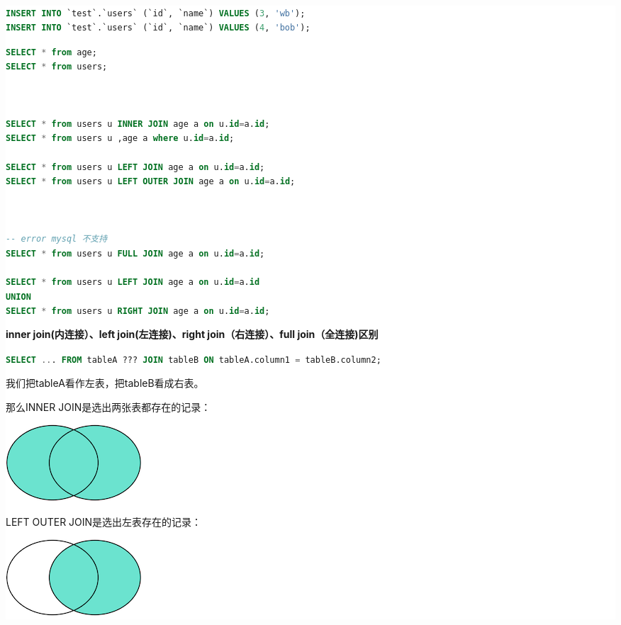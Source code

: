 ```sql
INSERT INTO `test`.`users` (`id`, `name`) VALUES (3, 'wb');
INSERT INTO `test`.`users` (`id`, `name`) VALUES (4, 'bob');
```



```sql
SELECT * from age;
SELECT * from users;



SELECT * from users u INNER JOIN age a on u.id=a.id;
SELECT * from users u ,age a where u.id=a.id;

SELECT * from users u LEFT JOIN age a on u.id=a.id;
SELECT * from users u LEFT OUTER JOIN age a on u.id=a.id;



-- error mysql 不支持
SELECT * from users u FULL JOIN age a on u.id=a.id; 

SELECT * from users u LEFT JOIN age a on u.id=a.id
UNION 
SELECT * from users u RIGHT JOIN age a on u.id=a.id;
```



**inner join(内连接）、left join(左连接)、right join（右连接）、full join（全连接)区别**

```sql
SELECT ... FROM tableA ??? JOIN tableB ON tableA.column1 = tableB.column2;
```

我们把tableA看作左表，把tableB看成右表。

那么INNER JOIN是选出两张表都存在的记录：

![inner-join](img/MySQL-TODO/l-20240618101748561.png)

LEFT OUTER JOIN是选出左表存在的记录：

![left-outer-join](img/MySQL-TODO/l-20240618101748544.png)
